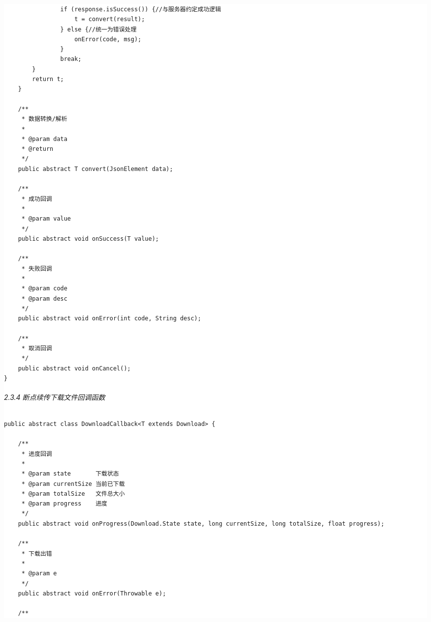 ```
                if (response.isSuccess()) {//与服务器约定成功逻辑
                    t = convert(result);
                } else {//统一为错误处理
                    onError(code, msg);
                }
                break;
        }
        return t;
    }

    /**
     * 数据转换/解析
     *
     * @param data
     * @return
     */
    public abstract T convert(JsonElement data);

    /**
     * 成功回调
     *
     * @param value
     */
    public abstract void onSuccess(T value);

    /**
     * 失败回调
     *
     * @param code
     * @param desc
     */
    public abstract void onError(int code, String desc);

    /**
     * 取消回调
     */
    public abstract void onCancel();
}
```

###### 2.3.4 断点续传下载文件回调函数
```
public abstract class DownloadCallback<T extends Download> {

    /**
     * 进度回调
     *
     * @param state       下载状态
     * @param currentSize 当前已下载
     * @param totalSize   文件总大小
     * @param progress    进度
     */
    public abstract void onProgress(Download.State state, long currentSize, long totalSize, float progress);

    /**
     * 下载出错
     *
     * @param e
     */
    public abstract void onError(Throwable e);

    /**
```